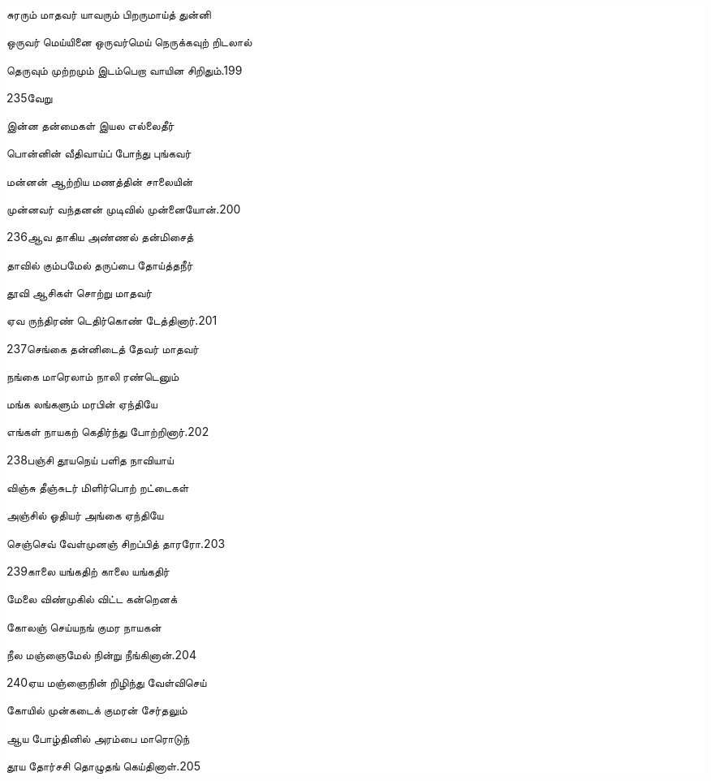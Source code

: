 சுரரும் மாதவர் யாவரும் பிறருமாய்த் துன்னி  

ஒருவர் மெய்யினை ஒருவர்மெய் நெருக்கவுற் றிடலால்  

தெருவும் முற்றமும் இடம்பெறா வாயின சிறிதும்.199

235வேறு  

இன்ன தன்மைகள் இயல எல்லைதீர்  

பொன்னின் வீதிவாய்ப் போந்து புங்கவர்  

மன்னன் ஆற்றிய மணத்தின் சாலையின்  

முன்னவர் வந்தனன் முடிவில் முன்னையோன்.200

236ஆவ தாகிய அண்ணல் தன்மிசைத்  

தாவில் கும்பமேல் தருப்பை தோய்த்தநீர்  

தூவி ஆசிகள் சொற்று மாதவர்  

ஏவ ருந்திரண் டெதிர்கொண் டேத்தினார்.201

237செங்கை தன்னிடைத் தேவர் மாதவர்  

நங்கை மாரெலாம் நாலி ரண்டெனும்  

மங்க லங்களும் மரபின் ஏந்தியே  

எங்கள் நாயகற் கெதிர்ந்து போற்றினார்.202

238பஞ்சி தூயநெய் பளித நாவியாய்  

விஞ்சு தீஞ்சுடர் மிளிர்பொற் றட்டைகள்  

அஞ்சில் ஓதியர் அங்கை ஏந்தியே  

செஞ்செவ் வேள்முனஞ் சிறப்பித் தாரரோ.203

239காலை யங்கதிற் காலை யங்கதிர்  

மேலை விண்முகில் விட்ட கன்றெனக்  

கோலஞ் செய்யநங் குமர நாயகன்  

நீல மஞ்ஞைமேல் நின்று நீங்கினான்.204

240ஏய மஞ்ஞைநின் றிழிந்து வேள்விசெய்  

கோயில் முன்கடைக் குமரன் சேர்தலும்  

ஆய போழ்தினில் அரம்பை மாரொடுந்  

தூய தோர்சசி தொழுதங் கெய்தினாள்.205

